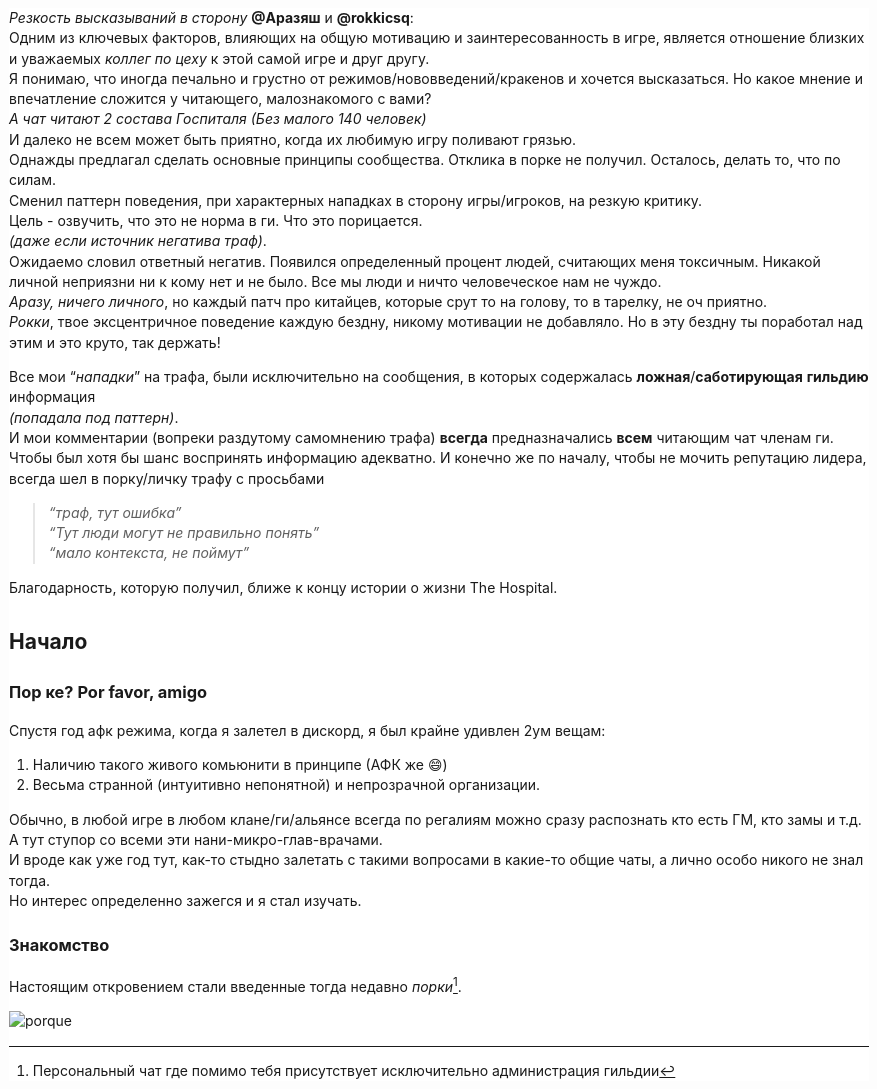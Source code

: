 _Резкость высказываний в сторону_ **@Аразяш** и **@rokkicsq**:  
Одним из ключевых факторов, влияющих на общую мотивацию и заинтересованность в игре, является отношение близких и уважаемых _коллег по цеху_ к этой самой игре и друг другу.  
Я понимаю, что иногда печально и грустно от режимов/нововведений/кракенов и хочется высказаться. Но какое мнение и впечатление сложится у читающего, малознакомого с вами?  
_А чат читают 2 состава Госпиталя (Без малого 140 человек)_  
И далеко не всем может быть приятно, когда их любимую игру поливают грязью.  
Однажды предлагал сделать основные принципы сообщества. Отклика в порке не получил. Осталось, делать то, что по силам.  
Сменил паттерн поведения, при характерных нападках в сторону игры/игроков, на резкую критику.  
Цель - озвучить, что это не норма в ги. Что это порицается.  
_(даже если источник негатива траф)_.  
Ожидаемо словил ответный негатив. Появился определенный процент людей, считающих меня токсичным. Никакой личной неприязни ни к кому нет и не было. Все мы люди и ничто человеческое нам не чуждо.  
_Аразу, ничего личного_, но каждый патч про китайцев, которые срут то на голову, то в тарелку, не оч приятно.  
_Рокки_, твое эксцентричное поведение каждую бездну, никому мотивации не добавляло. Но в эту бездну ты поработал над этим и это круто, так держать!

Все мои “_нападки_” на трафа, были исключительно на сообщения, в которых содержалась **ложная**/**саботирующая** **гильдию** информация  
_(попадала под паттерн)_.  
И мои комментарии (вопреки раздутому самомнению трафа) **всегда** предназначались **всем** читающим чат членам ги. Чтобы был хотя бы шанс воспринять информацию адекватно. И конечно же по началу, чтобы не мочить репутацию лидера, всегда шел в порку/личку трафу с просьбами

> _“траф, тут ошибка”_  
> _“Тут люди могут не правильно понять”_  
> _“мало контекста, не поймут”_

Благодарность, которую получил, ближе к концу истории о жизни The Hospital.

## Начало

### Пор ке? Por favor, amigo

Спустя год афк режима, когда я залетел в дискорд, я был крайне удивлен 2ум вещам:

1. Наличию такого живого комьюнити в принципе (АФК же 😄)
2. Весьма странной (интуитивно непонятной) и непрозрачной организации.

Обычно, в любой игре в любом клане/ги/альянсе всегда по регалиям можно сразу распознать кто есть ГМ, кто замы и т.д.  
А тут ступор со всеми эти нани-микро-глав-врачами.  
И вроде как уже год тут, как-то стыдно залетать с такими вопросами в какие-то общие чаты, а лично особо никого не знал тогда.  
Но интерес определенно зажегся и я стал изучать.

### Знакомство

Настоящим откровением стали введенные тогда недавно _порки_[^porq].

![porque](/afk.GG/assets/images/th-retirement/2.jpg)


[^porq]: Персональный чат где помимо тебя присутствует исключительно администрация гильдии
[^bro]: Сокращение от `Согильдийцы(-ец)`
[^numl]: Далее по тексту в виде аббревиатуры `НУМЛЯ`.
[^ppl]: Заочно ожидалось 30-40 чел, но учитывая что в ги никто не знал об этих планах. И никаких гарантий и тем более договоренностей на этот счет не могло быть с обоих сторон.
[^insect]: трафарета конечно. Упомянутый на скриншоте ниже, гайд был в анонсах.
